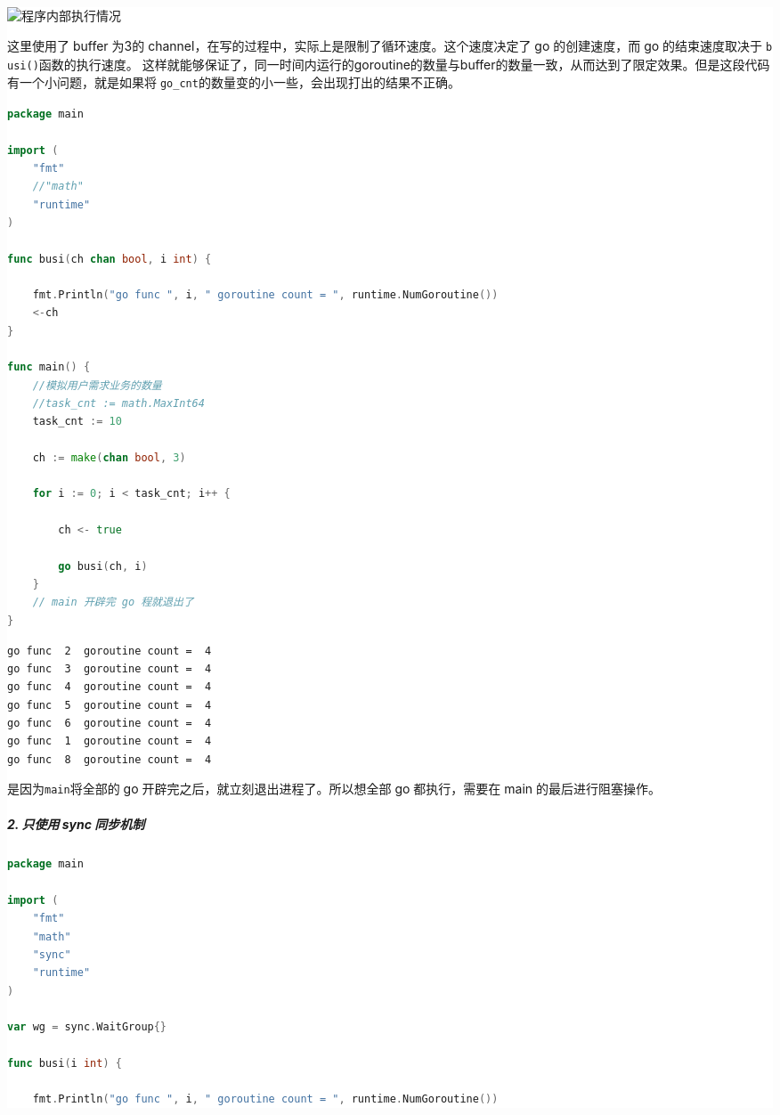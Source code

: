 ![程序内部执行情况](https://raw.githubusercontent.com/tonshz/test/master/img/image-20220306140529515.png "程序内部执行情况")

这里使用了 buffer 为3的 channel，在写的过程中，实际上是限制了循环速度。这个速度决定了 go 的创建速度，而 go 的结束速度取决于 `busi()`函数的执行速度。 这样就能够保证了，同一时间内运行的goroutine的数量与buffer的数量一致，从而达到了限定效果。但是这段代码有一个小问题，就是如果将 `go_cnt`的数量变的小一些，会出现打出的结果不正确。

```go
package main

import (
    "fmt"
    //"math"
    "runtime"
)

func busi(ch chan bool, i int) {

    fmt.Println("go func ", i, " goroutine count = ", runtime.NumGoroutine())
    <-ch
}

func main() {
    //模拟用户需求业务的数量
    //task_cnt := math.MaxInt64
    task_cnt := 10

    ch := make(chan bool, 3)

    for i := 0; i < task_cnt; i++ {

        ch <- true

        go busi(ch, i)
    }
    // main 开辟完 go 程就退出了
}
```

```bash
go func  2  goroutine count =  4
go func  3  goroutine count =  4
go func  4  goroutine count =  4
go func  5  goroutine count =  4
go func  6  goroutine count =  4
go func  1  goroutine count =  4
go func  8  goroutine count =  4
```

是因为`main`将全部的 go 开辟完之后，就立刻退出进程了。所以想全部 go 都执行，需要在 main 的最后进行阻塞操作。

##### 2. 只使用 sync 同步机制

```go
package main

import (
    "fmt"
    "math"
    "sync"
    "runtime"
)

var wg = sync.WaitGroup{}

func busi(i int) {

    fmt.Println("go func ", i, " goroutine count = ", runtime.NumGoroutine())
```